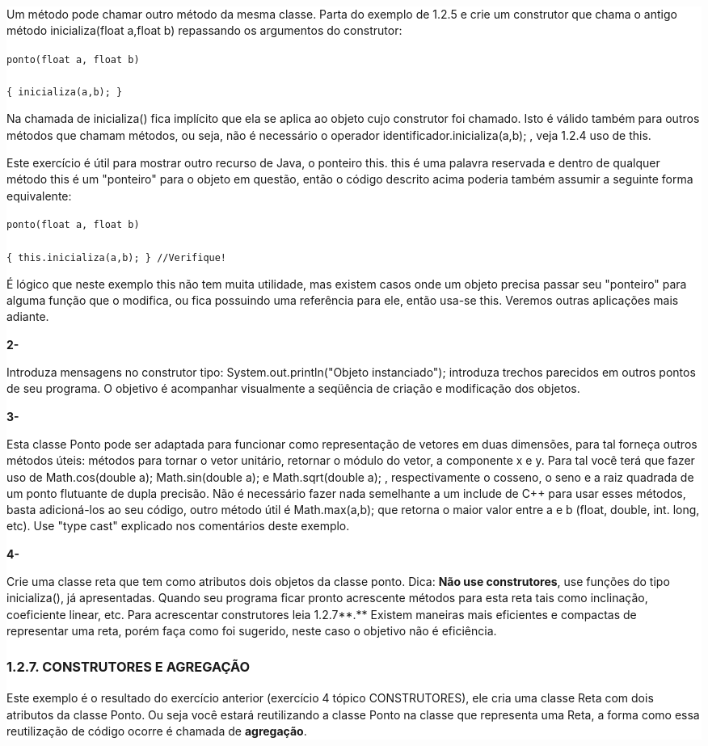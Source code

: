 Um método pode chamar outro método da mesma classe. Parta do exemplo de 1.2.5 e crie um construtor que chama o antigo método inicializa(float a,float b) repassando os argumentos do construtor:

```
ponto(float a, float b)                                                                      

{ inicializa(a,b); }                                                                         
```

Na chamada de inicializa() fica implícito que ela se aplica ao objeto cujo construtor foi chamado. Isto é válido também para outros métodos que chamam métodos, ou seja, não é necessário o operador identificador.inicializa(a,b); , veja 1.2.4 uso de this.

Este exercício é útil para mostrar outro recurso de Java, o ponteiro this. this é uma palavra reservada e dentro de qualquer método this é um "ponteiro" para o objeto em questão, então o código descrito acima poderia também assumir a seguinte forma equivalente:

```
ponto(float a, float b)                                                                      

{ this.inicializa(a,b); } //Verifique!                                                       
```

É lógico que neste exemplo this não tem muita utilidade, mas existem casos onde um objeto precisa passar seu "ponteiro" para alguma função que o modifica, ou fica possuindo uma referência para ele, então usa-se this. Veremos outras aplicações mais adiante.

**2-**

Introduza mensagens no construtor tipo: System.out.println("Objeto instanciado"); introduza trechos parecidos em outros pontos de seu programa. O objetivo é acompanhar visualmente a seqüência de criação e modificação dos objetos.

**3-**

Esta classe Ponto pode ser adaptada para funcionar como representação de vetores em duas dimensões, para tal forneça outros métodos úteis: métodos para tornar o vetor unitário, retornar o módulo do vetor, a componente x e y. Para tal você terá que fazer uso de Math.cos(double a); Math.sin(double a); e Math.sqrt(double a); , respectivamente o cosseno, o seno e a raiz quadrada de um ponto flutuante de dupla precisão. Não é necessário fazer nada semelhante a um include de C++ para usar esses métodos, basta adicioná-los ao seu código, outro método útil é Math.max(a,b); que retorna o maior valor entre a e b (float, double, int. long, etc). Use "type cast" explicado nos comentários deste exemplo.

**4-**

Crie uma classe reta que tem como atributos dois objetos da classe ponto. Dica: **Não use construtores**, use funções do tipo inicializa(), já apresentadas. Quando seu programa ficar pronto acrescente métodos para esta reta tais como inclinação, coeficiente linear, etc. Para acrescentar construtores leia 1.2.7**.** Existem maneiras mais eficientes e compactas de representar uma reta, porém faça como foi sugerido, neste caso o objetivo não é eficiência.

### 1.2.7. CONSTRUTORES E AGREGAÇÃO

Este exemplo é o resultado do exercício anterior (exercício 4 tópico CONSTRUTORES), ele cria uma classe Reta com dois atributos da classe Ponto. Ou seja você estará reutilizando a classe Ponto na classe que representa uma Reta, a forma como essa reutilização de código ocorre é chamada de **agregação**.
